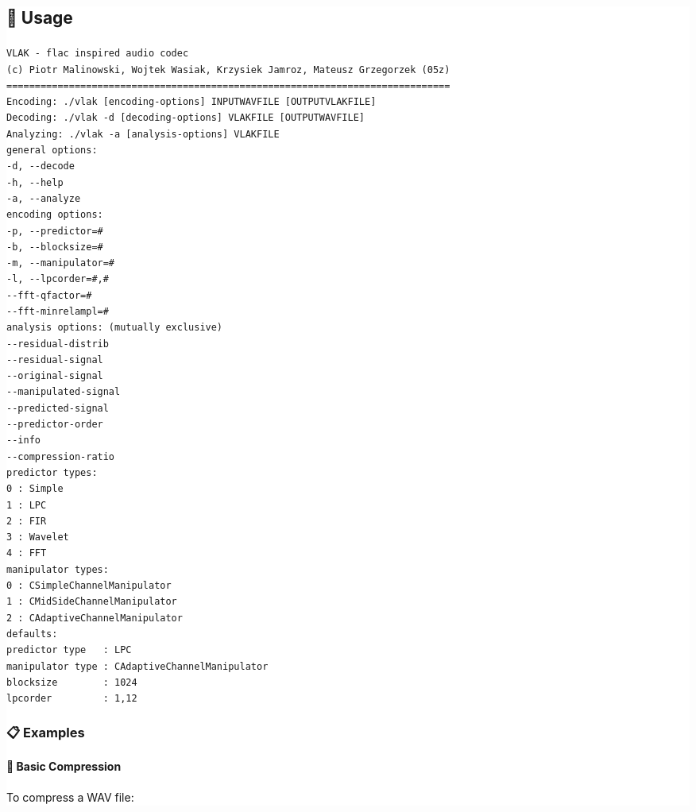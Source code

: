 ## 🚀 Usage

```
VLAK - flac inspired audio codec
(c) Piotr Malinowski, Wojtek Wasiak, Krzysiek Jamroz, Mateusz Grzegorzek (05z)
==============================================================================
Encoding: ./vlak [encoding-options] INPUTWAVFILE [OUTPUTVLAKFILE]
Decoding: ./vlak -d [decoding-options] VLAKFILE [OUTPUTWAVFILE]
Analyzing: ./vlak -a [analysis-options] VLAKFILE
general options:
-d, --decode
-h, --help
-a, --analyze
encoding options:
-p, --predictor=#
-b, --blocksize=#
-m, --manipulator=#
-l, --lpcorder=#,#
--fft-qfactor=#
--fft-minrelampl=#
analysis options: (mutually exclusive)
--residual-distrib
--residual-signal
--original-signal
--manipulated-signal
--predicted-signal
--predictor-order
--info
--compression-ratio
predictor types:
0 : Simple
1 : LPC
2 : FIR
3 : Wavelet
4 : FFT
manipulator types:
0 : CSimpleChannelManipulator
1 : CMidSideChannelManipulator
2 : CAdaptiveChannelManipulator
defaults:
predictor type   : LPC
manipulator type : CAdaptiveChannelManipulator
blocksize        : 1024
lpcorder         : 1,12
```

### 📋 Examples

#### 🔹 Basic Compression

To compress a WAV file:
